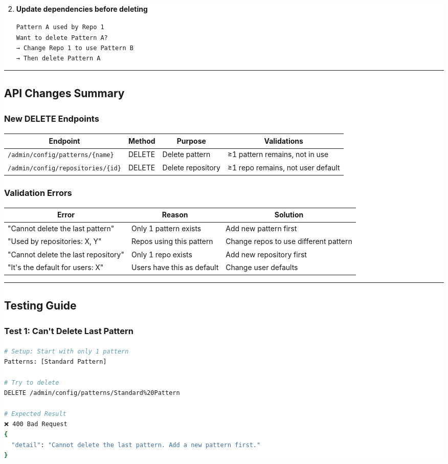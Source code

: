 2. **Update dependencies before deleting**
   ```
   Pattern A used by Repo 1
   Want to delete Pattern A?
   → Change Repo 1 to use Pattern B
   → Then delete Pattern A
   ```

---

## API Changes Summary

### **New DELETE Endpoints**

| Endpoint | Method | Purpose | Validations |
|----------|--------|---------|-------------|
| `/admin/config/patterns/{name}` | DELETE | Delete pattern | ≥1 pattern remains, not in use |
| `/admin/config/repositories/{id}` | DELETE | Delete repository | ≥1 repo remains, not user default |

### **Validation Errors**

| Error | Reason | Solution |
|-------|--------|----------|
| "Cannot delete the last pattern" | Only 1 pattern exists | Add new pattern first |
| "Used by repositories: X, Y" | Repos using this pattern | Change repos to use different pattern |
| "Cannot delete the last repository" | Only 1 repo exists | Add new repository first |
| "It's the default for users: X" | Users have this as default | Change user defaults |

---

## Testing Guide

### **Test 1: Can't Delete Last Pattern**

```bash
# Setup: Start with only 1 pattern
Patterns: [Standard Pattern]

# Try to delete
DELETE /admin/config/patterns/Standard%20Pattern

# Expected Result
❌ 400 Bad Request
{
  "detail": "Cannot delete the last pattern. Add a new pattern first."
}
```
